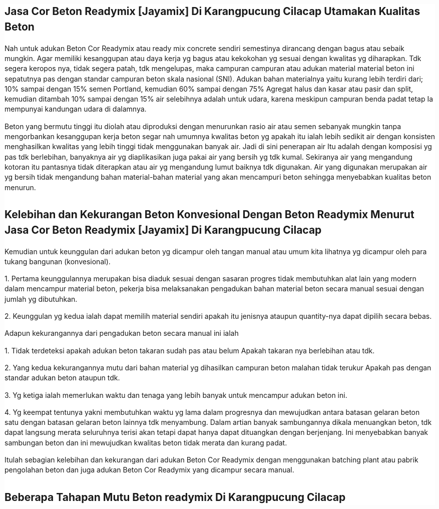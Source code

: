 ## Jasa Cor Beton Readymix \[Jayamix\] Di Karangpucung Cilacap Utamakan Kualitas Beton

Nah untuk adukan Beton Cor Readymix atau ready mix concrete sendiri semestinya dirancang dengan bagus atau sebaik mungkin. Agar memiliki kesanggupan atau daya kerja yg bagus atau kekokohan yg sesuai dengan kwalitas yg diharapkan. Tdk segera keropos nya, tidak segera patah, tdk mengelupas, maka campuran campuran atau adukan material material beton ini sepatutnya pas dengan standar campuran beton skala nasional (SNI). Adukan bahan materialnya yaitu kurang lebih terdiri dari; 10% sampai dengan 15% semen Portland, kemudian 60% sampai dengan 75% Agregat halus dan kasar atau pasir dan split, kemudian ditambah 10% sampai dengan 15% air selebihnya adalah untuk udara, karena meskipun campuran benda padat tetap Ia mempunyai kandungan udara di dalamnya.

Beton yang bermutu tinggi itu diolah atau diproduksi dengan menurunkan rasio air atau semen sebanyak mungkin tanpa mengorbankan kesanggupan kerja beton segar nah umumnya kwalitas beton yg apakah itu ialah lebih sedikit air dengan konsisten menghasilkan kwalitas yang lebih tinggi tidak menggunakan banyak air. Jadi di sini penerapan air Itu adalah dengan komposisi yg pas tdk berlebihan, banyaknya air yg diaplikasikan juga pakai air yang bersih yg tdk kumal. Sekiranya air yang mengandung kotoran itu pantasnya tidak diterapkan atau air yg mengandung lumut baiknya tdk digunakan. Air yang digunakan merupakan air yg bersih tidak mengandung bahan material-bahan material yang akan mencampuri beton sehingga menyebabkan kualitas beton menurun.

## Kelebihan dan Kekurangan Beton Konvesional Dengan Beton Readymix Menurut Jasa Cor Beton Readymix \[Jayamix\] Di Karangpucung Cilacap

Kemudian untuk keunggulan dari adukan beton yg dicampur oleh tangan manual atau umum kita lihatnya yg dicampur oleh para tukang bangunan (konvesional).

1\. Pertama keunggulannya merupakan bisa diaduk sesuai dengan sasaran progres tidak membutuhkan alat lain yang modern dalam mencampur material beton, pekerja bisa melaksanakan pengadukan bahan material beton secara manual sesuai dengan jumlah yg dibutuhkan.

2\. Keunggulan yg kedua ialah dapat memilih material sendiri apakah itu jenisnya ataupun quantity-nya dapat dipilih secara bebas.

Adapun kekurangannya dari pengadukan beton secara manual ini ialah

1\. Tidak terdeteksi apakah adukan beton takaran sudah pas atau belum Apakah takaran nya berlebihan atau tdk.

2\. Yang kedua kekurangannya mutu dari bahan material yg dihasilkan campuran beton malahan tidak terukur Apakah pas dengan standar adukan beton ataupun tdk.

3\. Yg ketiga ialah memerlukan waktu dan tenaga yang lebih banyak untuk mencampur adukan beton ini.

4\. Yg keempat tentunya yakni membutuhkan waktu yg lama dalam progresnya dan mewujudkan antara batasan gelaran beton satu dengan batasan gelaran beton lainnya tdk menyambung. Dalam artian banyak sambungannya dikala menuangkan beton, tdk dapat langsung merata seluruhnya terisi akan tetapi dapat hanya dapat dituangkan dengan berjenjang. Ini menyebabkan banyak sambungan beton dan ini mewujudkan kwalitas beton tidak merata dan kurang padat.

Itulah sebagian kelebihan dan kekurangan dari adukan Beton Cor Readymix dengan menggunakan batching plant atau pabrik pengolahan beton dan juga adukan Beton Cor Readymix yang dicampur secara manual.

## Beberapa Tahapan Mutu Beton readymix Di Karangpucung Cilacap
